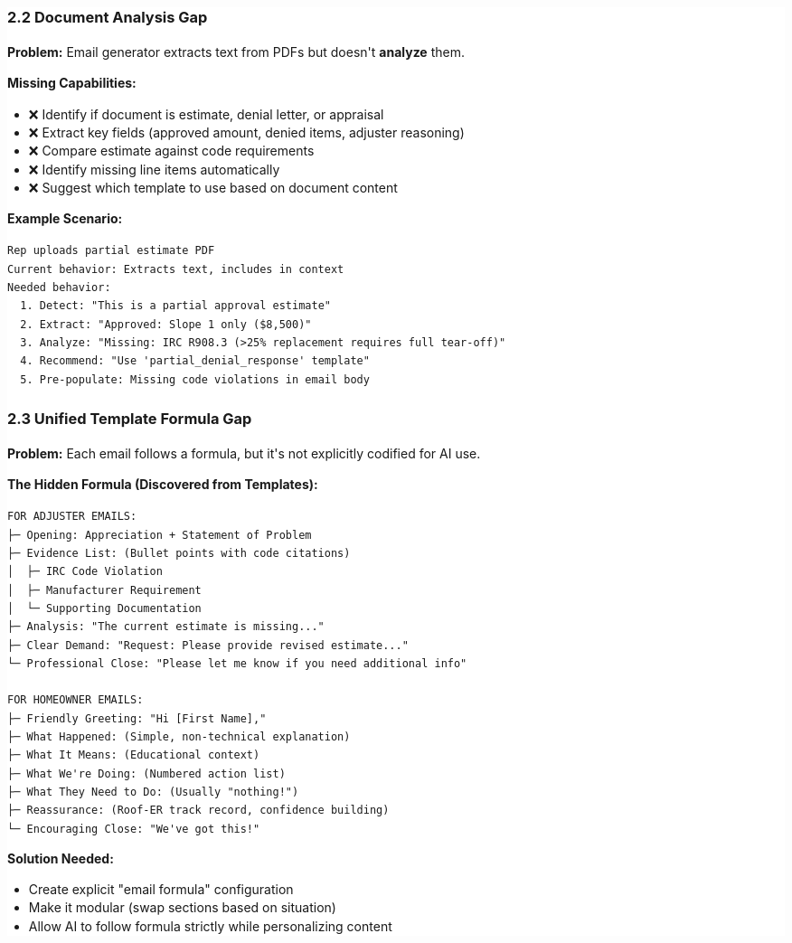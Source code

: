 ### 2.2 Document Analysis Gap

**Problem:** Email generator extracts text from PDFs but doesn't **analyze** them.

**Missing Capabilities:**
- ❌ Identify if document is estimate, denial letter, or appraisal
- ❌ Extract key fields (approved amount, denied items, adjuster reasoning)
- ❌ Compare estimate against code requirements
- ❌ Identify missing line items automatically
- ❌ Suggest which template to use based on document content

**Example Scenario:**
```
Rep uploads partial estimate PDF
Current behavior: Extracts text, includes in context
Needed behavior:
  1. Detect: "This is a partial approval estimate"
  2. Extract: "Approved: Slope 1 only ($8,500)"
  3. Analyze: "Missing: IRC R908.3 (>25% replacement requires full tear-off)"
  4. Recommend: "Use 'partial_denial_response' template"
  5. Pre-populate: Missing code violations in email body
```

### 2.3 Unified Template Formula Gap

**Problem:** Each email follows a formula, but it's not explicitly codified for AI use.

**The Hidden Formula (Discovered from Templates):**
```
FOR ADJUSTER EMAILS:
├─ Opening: Appreciation + Statement of Problem
├─ Evidence List: (Bullet points with code citations)
│  ├─ IRC Code Violation
│  ├─ Manufacturer Requirement
│  └─ Supporting Documentation
├─ Analysis: "The current estimate is missing..."
├─ Clear Demand: "Request: Please provide revised estimate..."
└─ Professional Close: "Please let me know if you need additional info"

FOR HOMEOWNER EMAILS:
├─ Friendly Greeting: "Hi [First Name],"
├─ What Happened: (Simple, non-technical explanation)
├─ What It Means: (Educational context)
├─ What We're Doing: (Numbered action list)
├─ What They Need to Do: (Usually "nothing!")
├─ Reassurance: (Roof-ER track record, confidence building)
└─ Encouraging Close: "We've got this!"
```

**Solution Needed:**
- Create explicit "email formula" configuration
- Make it modular (swap sections based on situation)
- Allow AI to follow formula strictly while personalizing content
